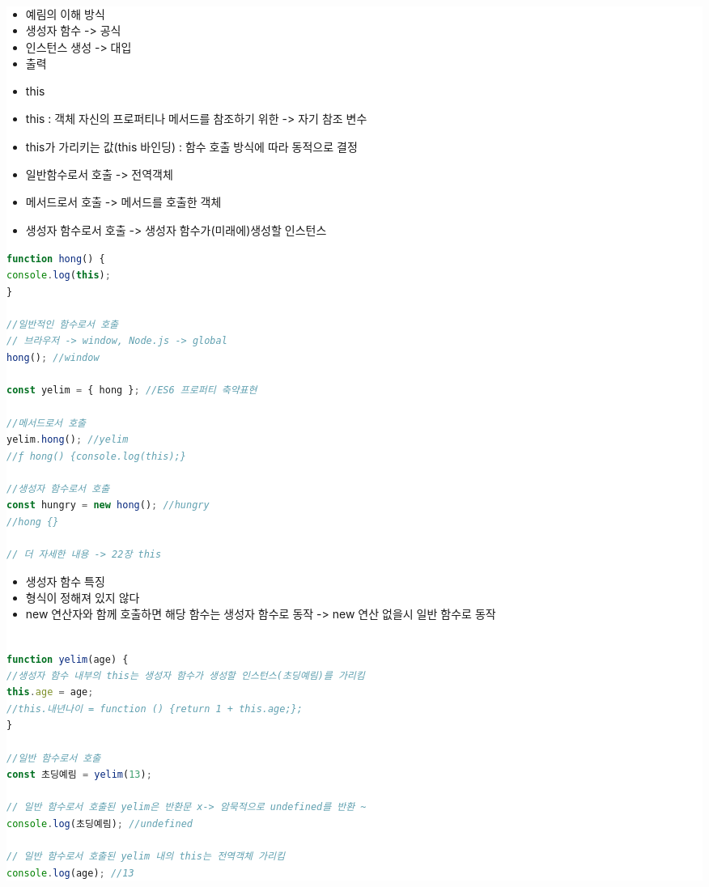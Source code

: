 - 예림의 이해 방식
- 생성자 함수 -> 공식
- 인스턴스 생성 -> 대입
- 출력

* this
- this : 객체 자신의 프로퍼티나 메서드를 참조하기 위한 -> 자기 참조 변수
- this가 가리키는 값(this 바인딩) : 함수 호출 방식에 따라 동적으로 결정

- 일반함수로서 호출 -> 전역객체
- 메서드로서 호출 -> 메서드를 호출한 객체
- 생성자 함수로서 호출 -> 생성자 함수가(미래에)생성할 인스턴스
```js
function hong() {
console.log(this);
}

//일반적인 함수로서 호출
// 브라우저 -> window, Node.js -> global
hong(); //window

const yelim = { hong }; //ES6 프로퍼티 축약표현

//메서드로서 호출
yelim.hong(); //yelim
//ƒ hong() {console.log(this);}

//생성자 함수로서 호출
const hungry = new hong(); //hungry
//hong {}

// 더 자세한 내용 -> 22장 this
```
- 생성자 함수 특징
- 형식이 정해져 있지 않다
- new 연산자와 함께 호출하면 해당 함수는 생성자 함수로 동작 -> new 연산 없을시 일반 함수로 동작
```js

function yelim(age) {
//생성자 함수 내부의 this는 생성자 함수가 생성할 인스턴스(초딩예림)를 가리킴 
this.age = age;
//this.내년나이 = function () {return 1 + this.age;};
}

//일반 함수로서 호출
const 초딩예림 = yelim(13);

// 일반 함수로서 호출된 yelim은 반환문 x-> 암묵적으로 undefined를 반환 ~
console.log(초딩예림); //undefined

// 일반 함수로서 호출된 yelim 내의 this는 전역객체 가리킴
console.log(age); //13
```
